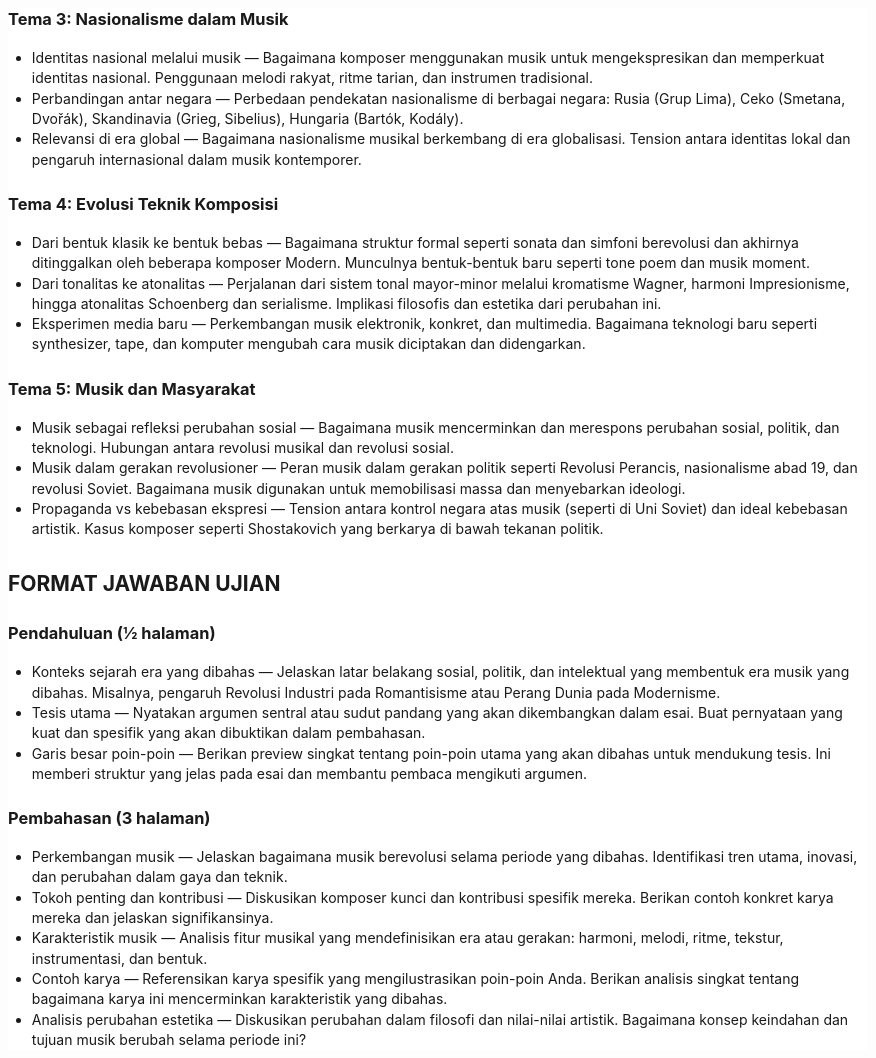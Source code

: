 ### Tema 3: Nasionalisme dalam Musik
- Identitas nasional melalui musik — Bagaimana komposer menggunakan musik untuk mengekspresikan dan memperkuat identitas nasional. Penggunaan melodi rakyat, ritme tarian, dan instrumen tradisional.
- Perbandingan antar negara — Perbedaan pendekatan nasionalisme di berbagai negara: Rusia (Grup Lima), Ceko (Smetana, Dvořák), Skandinavia (Grieg, Sibelius), Hungaria (Bartók, Kodály).
- Relevansi di era global — Bagaimana nasionalisme musikal berkembang di era globalisasi. Tension antara identitas lokal dan pengaruh internasional dalam musik kontemporer.

### Tema 4: Evolusi Teknik Komposisi
- Dari bentuk klasik ke bentuk bebas — Bagaimana struktur formal seperti sonata dan simfoni berevolusi dan akhirnya ditinggalkan oleh beberapa komposer Modern. Munculnya bentuk-bentuk baru seperti tone poem dan musik moment.
- Dari tonalitas ke atonalitas — Perjalanan dari sistem tonal mayor-minor melalui kromatisme Wagner, harmoni Impresionisme, hingga atonalitas Schoenberg dan serialisme. Implikasi filosofis dan estetika dari perubahan ini.
- Eksperimen media baru — Perkembangan musik elektronik, konkret, dan multimedia. Bagaimana teknologi baru seperti synthesizer, tape, dan komputer mengubah cara musik diciptakan dan didengarkan.

### Tema 5: Musik dan Masyarakat
- Musik sebagai refleksi perubahan sosial — Bagaimana musik mencerminkan dan merespons perubahan sosial, politik, dan teknologi. Hubungan antara revolusi musikal dan revolusi sosial.
- Musik dalam gerakan revolusioner — Peran musik dalam gerakan politik seperti Revolusi Perancis, nasionalisme abad 19, dan revolusi Soviet. Bagaimana musik digunakan untuk memobilisasi massa dan menyebarkan ideologi.
- Propaganda vs kebebasan ekspresi — Tension antara kontrol negara atas musik (seperti di Uni Soviet) dan ideal kebebasan artistik. Kasus komposer seperti Shostakovich yang berkarya di bawah tekanan politik.

## FORMAT JAWABAN UJIAN

### Pendahuluan (½ halaman)
- Konteks sejarah era yang dibahas — Jelaskan latar belakang sosial, politik, dan intelektual yang membentuk era musik yang dibahas. Misalnya, pengaruh Revolusi Industri pada Romantisisme atau Perang Dunia pada Modernisme.
- Tesis utama — Nyatakan argumen sentral atau sudut pandang yang akan dikembangkan dalam esai. Buat pernyataan yang kuat dan spesifik yang akan dibuktikan dalam pembahasan.
- Garis besar poin-poin — Berikan preview singkat tentang poin-poin utama yang akan dibahas untuk mendukung tesis. Ini memberi struktur yang jelas pada esai dan membantu pembaca mengikuti argumen.

### Pembahasan (3 halaman)
- Perkembangan musik — Jelaskan bagaimana musik berevolusi selama periode yang dibahas. Identifikasi tren utama, inovasi, dan perubahan dalam gaya dan teknik.
- Tokoh penting dan kontribusi — Diskusikan komposer kunci dan kontribusi spesifik mereka. Berikan contoh konkret karya mereka dan jelaskan signifikansinya.
- Karakteristik musik — Analisis fitur musikal yang mendefinisikan era atau gerakan: harmoni, melodi, ritme, tekstur, instrumentasi, dan bentuk.
- Contoh karya — Referensikan karya spesifik yang mengilustrasikan poin-poin Anda. Berikan analisis singkat tentang bagaimana karya ini mencerminkan karakteristik yang dibahas.
- Analisis perubahan estetika — Diskusikan perubahan dalam filosofi dan nilai-nilai artistik. Bagaimana konsep keindahan dan tujuan musik berubah selama periode ini?
